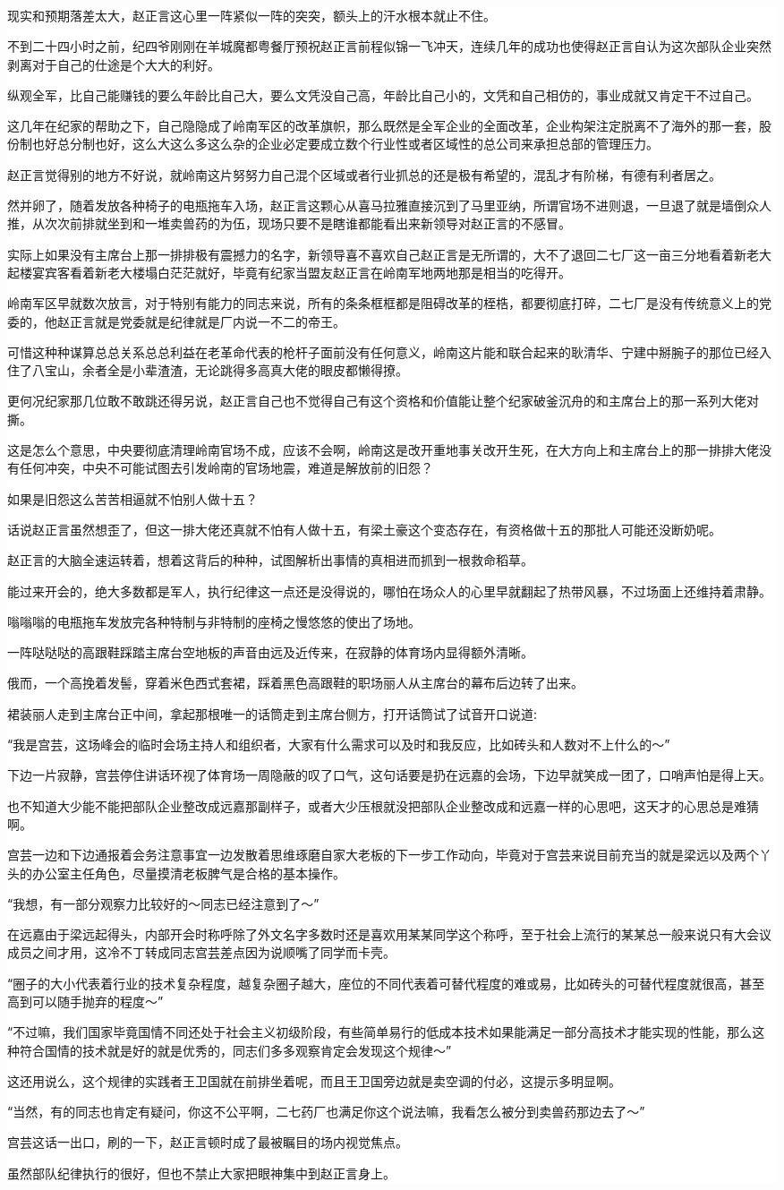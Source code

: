 现实和预期落差太大，赵正言这心里一阵紧似一阵的突突，额头上的汗水根本就止不住。

不到二十四小时之前，纪四爷刚刚在羊城魔都粤餐厅预祝赵正言前程似锦一飞冲天，连续几年的成功也使得赵正言自认为这次部队企业突然剥离对于自己的仕途是个大大的利好。

纵观全军，比自己能赚钱的要么年龄比自己大，要么文凭没自己高，年龄比自己小的，文凭和自己相仿的，事业成就又肯定干不过自己。

这几年在纪家的帮助之下，自己隐隐成了岭南军区的改革旗帜，那么既然是全军企业的全面改革，企业构架注定脱离不了海外的那一套，股份制也好总分制也好，这么大这么多这么杂的企业必定要成立数个行业性或者区域性的总公司来承担总部的管理压力。

赵正言觉得别的地方不好说，就岭南这片努努力自己混个区域或者行业抓总的还是极有希望的，混乱才有阶梯，有德有利者居之。

然并卵了，随着发放各种椅子的电瓶拖车入场，赵正言这颗心从喜马拉雅直接沉到了马里亚纳，所谓官场不进则退，一旦退了就是墙倒众人推，从次次前排就坐到和一堆卖兽药的为伍，现场只要不是瞎谁都能看出来新领导对赵正言的不感冒。

实际上如果没有主席台上那一排排极有震撼力的名字，新领导喜不喜欢自己赵正言是无所谓的，大不了退回二七厂这一亩三分地看着新老大起楼宴宾客看着新老大楼塌白茫茫就好，毕竟有纪家当盟友赵正言在岭南军地两地那是相当的吃得开。

岭南军区早就数次放言，对于特别有能力的同志来说，所有的条条框框都是阻碍改革的桎梏，都要彻底打碎，二七厂是没有传统意义上的党委的，他赵正言就是党委就是纪律就是厂内说一不二的帝王。

可惜这种种谋算总总关系总总利益在老革命代表的枪杆子面前没有任何意义，岭南这片能和联合起来的耿清华、宁建中掰腕子的那位已经入住了八宝山，余者全是小辈渣渣，无论跳得多高真大佬的眼皮都懒得撩。

更何况纪家那几位敢不敢跳还得另说，赵正言自己也不觉得自己有这个资格和价值能让整个纪家破釜沉舟的和主席台上的那一系列大佬对撕。

这是怎么个意思，中央要彻底清理岭南官场不成，应该不会啊，岭南这是改开重地事关改开生死，在大方向上和主席台上的那一排排大佬没有任何冲突，中央不可能试图去引发岭南的官场地震，难道是解放前的旧怨？

如果是旧怨这么苦苦相逼就不怕别人做十五？

话说赵正言虽然想歪了，但这一排大佬还真就不怕有人做十五，有梁土豪这个变态存在，有资格做十五的那批人可能还没断奶呢。

赵正言的大脑全速运转着，想着这背后的种种，试图解析出事情的真相进而抓到一根救命稻草。

能过来开会的，绝大多数都是军人，执行纪律这一点还是没得说的，哪怕在场众人的心里早就翻起了热带风暴，不过场面上还维持着肃静。

嗡嗡嗡的电瓶拖车发放完各种特制与非特制的座椅之慢悠悠的使出了场地。

一阵哒哒哒的高跟鞋踩踏主席台空地板的声音由远及近传来，在寂静的体育场内显得额外清晰。

俄而，一个高挽着发髻，穿着米色西式套裙，踩着黑色高跟鞋的职场丽人从主席台的幕布后边转了出来。

裙装丽人走到主席台正中间，拿起那根唯一的话筒走到主席台侧方，打开话筒试了试音开口说道:

“我是宫芸，这场峰会的临时会场主持人和组织者，大家有什么需求可以及时和我反应，比如砖头和人数对不上什么的～”

下边一片寂静，宫芸停住讲话环视了体育场一周隐蔽的叹了口气，这句话要是扔在远嘉的会场，下边早就笑成一团了，口哨声怕是得上天。

也不知道大少能不能把部队企业整改成远嘉那副样子，或者大少压根就没把部队企业整改成和远嘉一样的心思吧，这天才的心思总是难猜啊。

宫芸一边和下边通报着会务注意事宜一边发散着思维琢磨自家大老板的下一步工作动向，毕竟对于宫芸来说目前充当的就是梁远以及两个丫头的办公室主任角色，尽量摸清老板脾气是合格的基本操作。

“我想，有一部分观察力比较好的～同志已经注意到了～”

在远嘉由于梁远起得头，内部开会时称呼除了外文名字多数时还是喜欢用某某同学这个称呼，至于社会上流行的某某总一般来说只有大会议成员之间才用，这冷不丁转成同志宫芸差点因为说顺嘴了同学而卡壳。

“圈子的大小代表着行业的技术复杂程度，越复杂圈子越大，座位的不同代表着可替代程度的难或易，比如砖头的可替代程度就很高，甚至高到可以随手抛弃的程度～”

“不过嘛，我们国家毕竟国情不同还处于社会主义初级阶段，有些简单易行的低成本技术如果能满足一部分高技术才能实现的性能，那么这种符合国情的技术就是好的就是优秀的，同志们多多观察肯定会发现这个规律～”

这还用说么，这个规律的实践者王卫国就在前排坐着呢，而且王卫国旁边就是卖空调的付必，这提示多明显啊。

“当然，有的同志也肯定有疑问，你这不公平啊，二七药厂也满足你这个说法嘛，我看怎么被分到卖兽药那边去了～”

宫芸这话一出口，刷的一下，赵正言顿时成了最被瞩目的场内视觉焦点。

虽然部队纪律执行的很好，但也不禁止大家把眼神集中到赵正言身上。
